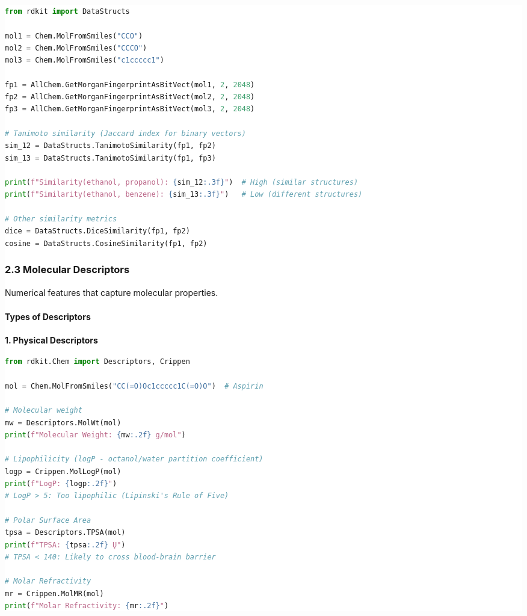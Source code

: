 ```python
from rdkit import DataStructs

mol1 = Chem.MolFromSmiles("CCO")
mol2 = Chem.MolFromSmiles("CCCO")
mol3 = Chem.MolFromSmiles("c1ccccc1")

fp1 = AllChem.GetMorganFingerprintAsBitVect(mol1, 2, 2048)
fp2 = AllChem.GetMorganFingerprintAsBitVect(mol2, 2, 2048)
fp3 = AllChem.GetMorganFingerprintAsBitVect(mol3, 2, 2048)

# Tanimoto similarity (Jaccard index for binary vectors)
sim_12 = DataStructs.TanimotoSimilarity(fp1, fp2)
sim_13 = DataStructs.TanimotoSimilarity(fp1, fp3)

print(f"Similarity(ethanol, propanol): {sim_12:.3f}")  # High (similar structures)
print(f"Similarity(ethanol, benzene): {sim_13:.3f}")   # Low (different structures)

# Other similarity metrics
dice = DataStructs.DiceSimilarity(fp1, fp2)
cosine = DataStructs.CosineSimilarity(fp1, fp2)
```

### 2.3 Molecular Descriptors

Numerical features that capture molecular properties.

#### Types of Descriptors

**1. Physical Descriptors**
```python
from rdkit.Chem import Descriptors, Crippen

mol = Chem.MolFromSmiles("CC(=O)Oc1ccccc1C(=O)O")  # Aspirin

# Molecular weight
mw = Descriptors.MolWt(mol)
print(f"Molecular Weight: {mw:.2f} g/mol")

# Lipophilicity (logP - octanol/water partition coefficient)
logp = Crippen.MolLogP(mol)
print(f"LogP: {logp:.2f}")
# LogP > 5: Too lipophilic (Lipinski's Rule of Five)

# Polar Surface Area
tpsa = Descriptors.TPSA(mol)
print(f"TPSA: {tpsa:.2f} Ų")
# TPSA < 140: Likely to cross blood-brain barrier

# Molar Refractivity
mr = Crippen.MolMR(mol)
print(f"Molar Refractivity: {mr:.2f}")
```
